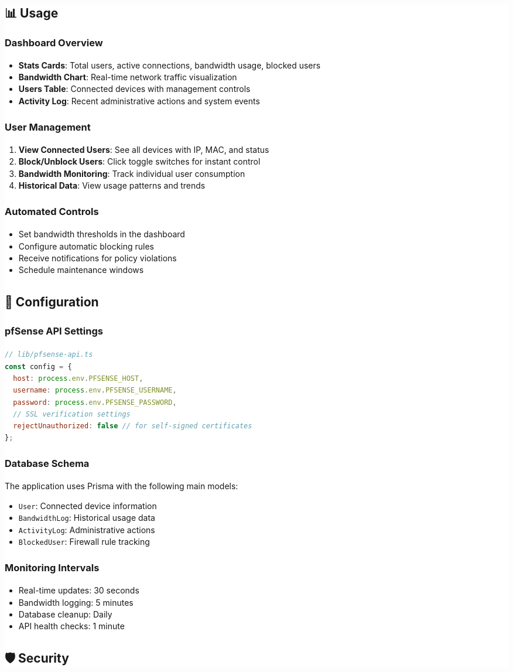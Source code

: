 ## 📊 Usage

### Dashboard Overview
- **Stats Cards**: Total users, active connections, bandwidth usage, blocked users
- **Bandwidth Chart**: Real-time network traffic visualization
- **Users Table**: Connected devices with management controls
- **Activity Log**: Recent administrative actions and system events

### User Management
1. **View Connected Users**: See all devices with IP, MAC, and status
2. **Block/Unblock Users**: Click toggle switches for instant control
3. **Bandwidth Monitoring**: Track individual user consumption
4. **Historical Data**: View usage patterns and trends

### Automated Controls
- Set bandwidth thresholds in the dashboard
- Configure automatic blocking rules
- Receive notifications for policy violations
- Schedule maintenance windows

## 🔧 Configuration

### pfSense API Settings
```javascript
// lib/pfsense-api.ts
const config = {
  host: process.env.PFSENSE_HOST,
  username: process.env.PFSENSE_USERNAME,
  password: process.env.PFSENSE_PASSWORD,
  // SSL verification settings
  rejectUnauthorized: false // for self-signed certificates
};
```

### Database Schema
The application uses Prisma with the following main models:
- `User`: Connected device information
- `BandwidthLog`: Historical usage data
- `ActivityLog`: Administrative actions
- `BlockedUser`: Firewall rule tracking

### Monitoring Intervals
- Real-time updates: 30 seconds
- Bandwidth logging: 5 minutes
- Database cleanup: Daily
- API health checks: 1 minute

## 🛡️ Security
